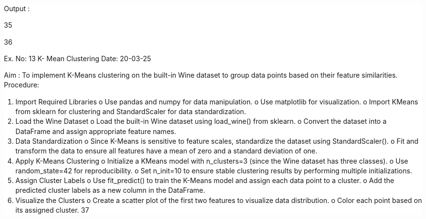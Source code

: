 Output : 
 
35 
 
 
 
 
 
 
 
 
 
 
 
 
 
 
 
 
 
 
 
 
 
 
 
 
 
36 
 
 
Ex. No: 13                                      K- Mean Clustering 
Date: 20-03-25  
 
Aim : To implement K-Means clustering on the built-in Wine dataset to group data points 
based on their feature similarities. 
Procedure: 
1. Import Required Libraries 
o Use pandas and numpy for data manipulation. 
o Use matplotlib for visualization. 
o Import KMeans from sklearn for clustering and StandardScaler for data 
standardization. 
2. Load the Wine Dataset 
o Load the built-in Wine dataset using load_wine() from sklearn. 
o Convert the dataset into a DataFrame and assign appropriate feature names. 
3. Data Standardization 
o Since K-Means is sensitive to feature scales, standardize the dataset using 
StandardScaler(). 
o Fit and transform the data to ensure all features have a mean of zero and a 
standard deviation of one. 
4. Apply K-Means Clustering 
o Initialize a KMeans model with n_clusters=3 (since the Wine dataset has three 
classes). 
o Use random_state=42 for reproducibility. 
o Set n_init=10 to ensure stable clustering results by performing multiple 
initializations. 
5. Assign Cluster Labels 
o Use fit_predict() to train the K-Means model and assign each data point to a 
cluster. 
o Add the predicted cluster labels as a new column in the DataFrame. 
6. Visualize the Clusters 
o Create a scatter plot of the first two features to visualize data distribution. 
o Color each point based on its assigned cluster. 
37 
 